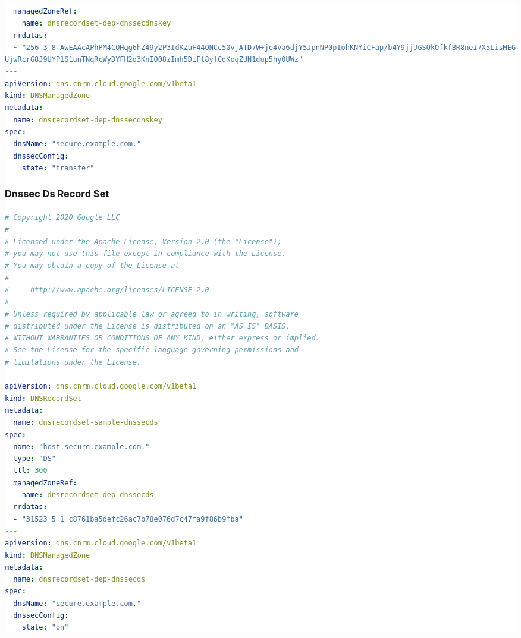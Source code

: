 ```yaml
  managedZoneRef:
    name: dnsrecordset-dep-dnssecdnskey
  rrdatas:
  - "256 3 8 AwEAAcAPhPM4CQHqg6hZ49y2P3IdKZuF44QNCc50vjATD7W+je4va6djY5JpnNP0pIohKNYiCFap/b4Y9jjJGSOkOfkfBR8neI7X5LisMEGUjwRcrG8J9UYP1S1unTNqRcWyDYFH2q3KnIO08zImh5DiFt8yfCdKoqZUN1dup5hy0UWz"
---
apiVersion: dns.cnrm.cloud.google.com/v1beta1
kind: DNSManagedZone
metadata:
  name: dnsrecordset-dep-dnssecdnskey
spec:
  dnsName: "secure.example.com."
  dnssecConfig:
    state: "transfer"
```

### Dnssec Ds Record Set
```yaml
# Copyright 2020 Google LLC
#
# Licensed under the Apache License, Version 2.0 (the "License");
# you may not use this file except in compliance with the License.
# You may obtain a copy of the License at
#
#     http://www.apache.org/licenses/LICENSE-2.0
#
# Unless required by applicable law or agreed to in writing, software
# distributed under the License is distributed on an "AS IS" BASIS,
# WITHOUT WARRANTIES OR CONDITIONS OF ANY KIND, either express or implied.
# See the License for the specific language governing permissions and
# limitations under the License.

apiVersion: dns.cnrm.cloud.google.com/v1beta1
kind: DNSRecordSet
metadata:
  name: dnsrecordset-sample-dnssecds
spec:
  name: "host.secure.example.com."
  type: "DS"
  ttl: 300
  managedZoneRef:
    name: dnsrecordset-dep-dnssecds
  rrdatas:
  - "31523 5 1 c8761ba5defc26ac7b78e076d7c47fa9f86b9fba"
---
apiVersion: dns.cnrm.cloud.google.com/v1beta1
kind: DNSManagedZone
metadata:
  name: dnsrecordset-dep-dnssecds
spec:
  dnsName: "secure.example.com."
  dnssecConfig:
    state: "on"
```
